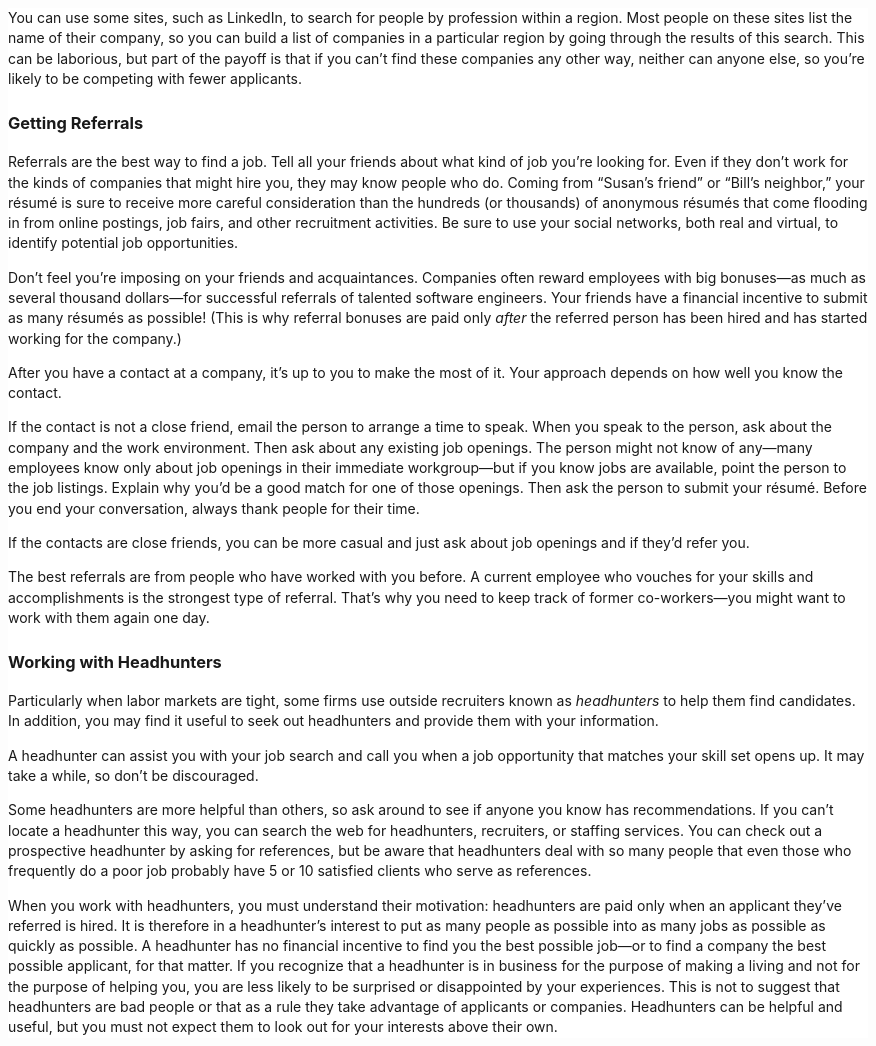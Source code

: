 You can use some sites, such as LinkedIn, to search for people by profession within a region. Most people on these sites list the name of their company, so you can build a list of companies in a particular region by going through the results of this search. This can be laborious, but part of the payoff is that if you can’t find these companies any other way, neither can anyone else, so you’re likely to be competing with fewer applicants.

### Getting Referrals

Referrals are the best way to find a job. Tell all your friends about what kind of job you’re looking for. Even if they don’t work for the kinds of companies that might hire you, they may know people who do. Coming from “Susan’s friend” or “Bill’s neighbor,” your résumé is sure to receive more careful consideration than the hundreds (or thousands) of anonymous résumés that come flooding in from online postings, job fairs, and other recruitment activities. Be sure to use your social networks, both real and virtual, to identify potential job opportunities.

Don’t feel you’re imposing on your friends and acquaintances. Companies often reward employees with big bonuses—as much as several thousand dollars—for successful referrals of talented software engineers. Your friends have a financial incentive to submit as many résumés as possible! (This is why referral bonuses are paid only _after_ the referred person has been hired and has started working for the company.)

After you have a contact at a company, it’s up to you to make the most of it. Your approach depends on how well you know the contact.

If the contact is not a close friend, email the person to arrange a time to speak. When you speak to the person, ask about the company and the work environment. Then ask about any existing job openings. The person might not know of any—many employees know only about job openings in their immediate workgroup—but if you know jobs are available, point the person to the job listings. Explain why you’d be a good match for one of those openings. Then ask the person to submit your résumé. Before you end your conversation, always thank people for their time.

If the contacts are close friends, you can be more casual and just ask about job openings and if they’d refer you.

The best referrals are from people who have worked with you before. A current employee who vouches for your skills and accomplishments is the strongest type of referral. That’s why you need to keep track of former co-workers—you might want to work with them again one day.

### Working with Headhunters

Particularly when labor markets are tight, some firms use outside recruiters known as _headhunters_ to help them find candidates. In addition, you may find it useful to seek out headhunters and provide them with your information.

A headhunter can assist you with your job search and call you when a job opportunity that matches your skill set opens up. It may take a while, so don’t be discouraged.

Some headhunters are more helpful than others, so ask around to see if anyone you know has recommendations. If you can’t locate a headhunter this way, you can search the web for headhunters, recruiters, or staffing services. You can check out a prospective headhunter by asking for references, but be aware that headhunters deal with so many people that even those who frequently do a poor job probably have 5 or 10 satisfied clients who serve as references.

When you work with headhunters, you must understand their motivation: headhunters are paid only when an applicant they’ve referred is hired. It is therefore in a headhunter’s interest to put as many people as possible into as many jobs as possible as quickly as possible. A headhunter has no financial incentive to find you the best possible job—or to find a company the best possible applicant, for that matter. If you recognize that a headhunter is in business for the purpose of making a living and not for the purpose of helping you, you are less likely to be surprised or disappointed by your experiences. This is not to suggest that headhunters are bad people or that as a rule they take advantage of applicants or companies. Headhunters can be helpful and useful, but you must not expect them to look out for your interests above their own.
